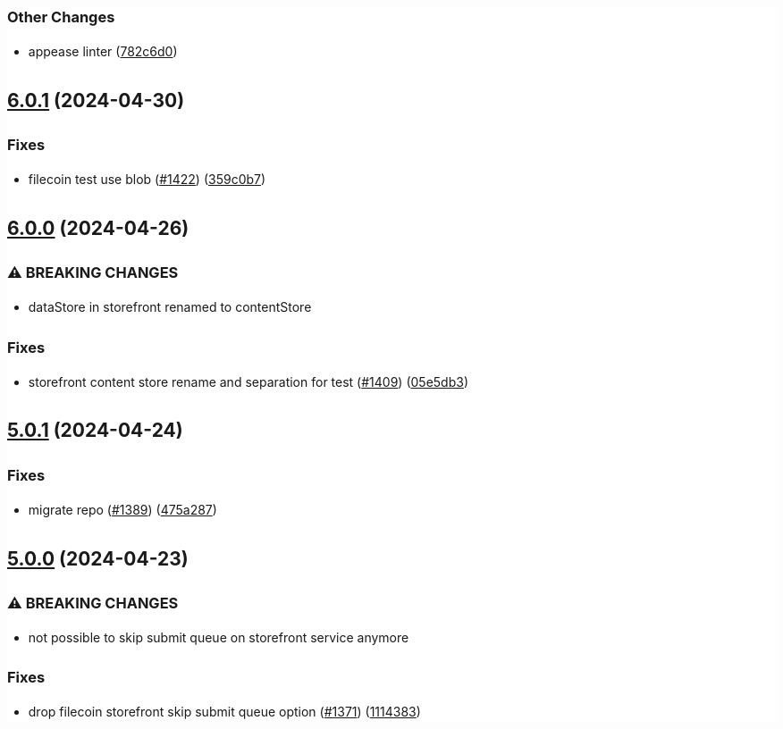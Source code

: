 
### Other Changes

* appease linter ([782c6d0](https://github.com/w3s-project/w3up/commit/782c6d0b3ca93ee801b38126339a262bcd713ede))

## [6.0.1](https://github.com/w3s-project/w3up/compare/filecoin-api-v6.0.0...filecoin-api-v6.0.1) (2024-04-30)


### Fixes

* filecoin test use blob ([#1422](https://github.com/w3s-project/w3up/issues/1422)) ([359c0b7](https://github.com/w3s-project/w3up/commit/359c0b736cad8e4375d75af4f60e97e20057e7aa))

## [6.0.0](https://github.com/w3s-project/w3up/compare/filecoin-api-v5.0.1...filecoin-api-v6.0.0) (2024-04-26)


### ⚠ BREAKING CHANGES

* dataStore in storefront renamed to contentStore

### Fixes

* storefront content store rename and separation for test ([#1409](https://github.com/w3s-project/w3up/issues/1409)) ([05e5db3](https://github.com/w3s-project/w3up/commit/05e5db35544c935a6c8e65e8f27583cffcf224e1))

## [5.0.1](https://github.com/w3s-project/w3up/compare/filecoin-api-v5.0.0...filecoin-api-v5.0.1) (2024-04-24)


### Fixes

* migrate repo ([#1389](https://github.com/w3s-project/w3up/issues/1389)) ([475a287](https://github.com/w3s-project/w3up/commit/475a28743ff9f7138b46dfe4227d3c80ed75a6a2))

## [5.0.0](https://github.com/web3-storage/w3up/compare/filecoin-api-v4.6.1...filecoin-api-v5.0.0) (2024-04-23)


### ⚠ BREAKING CHANGES

* not possible to skip submit queue on storefront service anymore

### Fixes

* drop filecoin storefront skip submit queue option ([#1371](https://github.com/web3-storage/w3up/issues/1371)) ([1114383](https://github.com/web3-storage/w3up/commit/111438395dbd4530fade17b0d216ff056df7d832))
